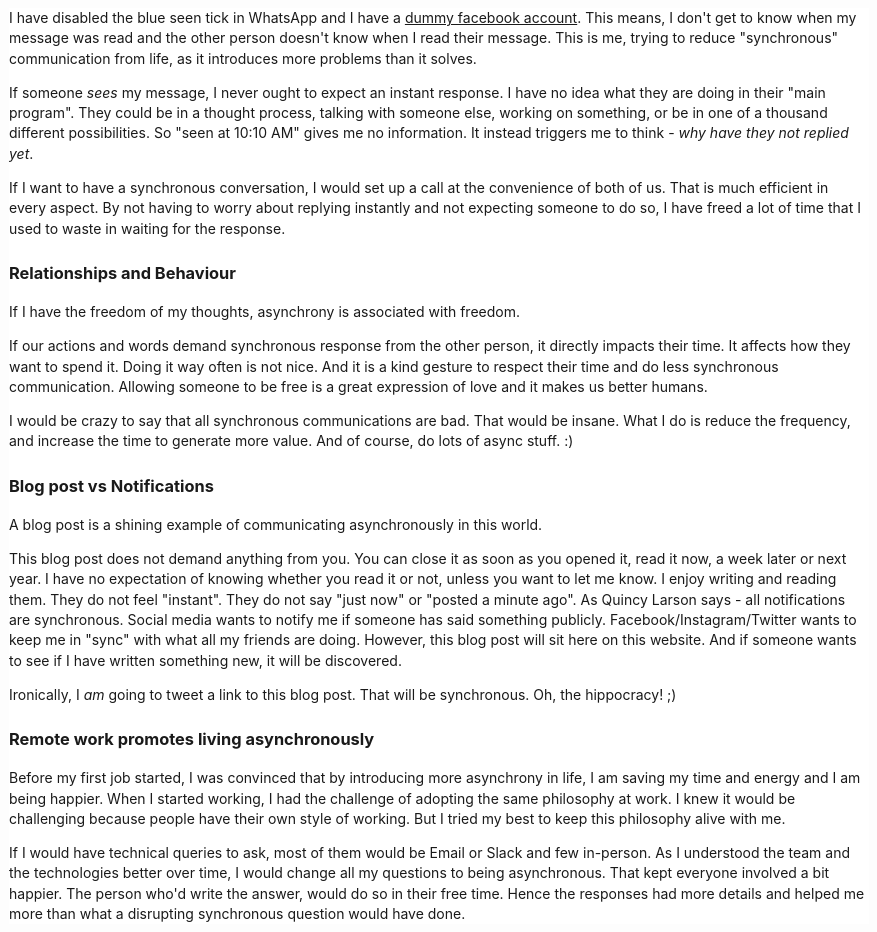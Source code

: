 I have disabled the blue seen tick in WhatsApp and I have a [dummy facebook account](/blog/delete-facebook/). This means, I don't get to know when my message was read and the other person doesn't know when I read their message. This is me, trying to reduce "synchronous" communication from life, as it introduces more problems than it solves.

If someone _sees_ my message, I never ought to expect an instant response. I have no idea what they are doing in their "main program". They could be in a thought process, talking with someone else, working on something, or be in one of a thousand different possibilities. So "seen at 10:10 AM" gives me no information. It instead triggers me to think - _why have they not replied yet_.

If I want to have a synchronous conversation, I would set up a call at the convenience of both of us. That is much efficient in every aspect. By not having to worry about replying instantly and not expecting someone to do so, I have freed a lot of time that I used to waste in waiting for the response.

### Relationships and Behaviour

If I have the freedom of my thoughts, asynchrony is associated with freedom.

If our actions and words demand synchronous response from the other person, it directly impacts their time. It affects how they want to spend it. Doing it way often is not nice. And it is a kind gesture to respect their time and do less synchronous communication. Allowing someone to be free is a great expression of love and it makes us better humans.

I would be crazy to say that all synchronous communications are bad. That would be insane. What I do is reduce the frequency, and increase the time to generate more value. And of course, do lots of async stuff. :)

### Blog post vs Notifications

A blog post is a shining example of communicating asynchronously in this world.

This blog post does not demand anything from you. You can close it as soon as you opened it, read it now, a week later or next year. I have no expectation of knowing whether you read it or not, unless you want to let me know. I enjoy writing and reading them. They do not feel "instant". They do not say "just now" or "posted a minute ago". As Quincy Larson says - all notifications are synchronous. Social media wants to notify me if someone has said something publicly. Facebook/Instagram/Twitter wants to keep me in "sync" with what all my friends are doing. However, this blog post will sit here on this website. And if someone wants to see if I have written something new, it will be discovered.

Ironically, I _am_ going to tweet a link to this blog post. That will be synchronous. Oh, the hippocracy! ;)

### Remote work promotes living asynchronously

Before my first job started, I was convinced that by introducing more asynchrony in life, I am saving my time and energy and I am being happier. When I started working, I had the challenge of adopting the same philosophy at work. I knew it would be challenging because people have their own style of working. But I tried my best to keep this philosophy alive with me.

If I would have technical queries to ask, most of them would be Email or Slack and few in-person. As I understood the team and the technologies better over time, I would change all my questions to being asynchronous. That kept everyone involved a bit happier. The person who'd write the answer, would do so in their free time. Hence the responses had more details and helped me more than what a disrupting synchronous question would have done.
